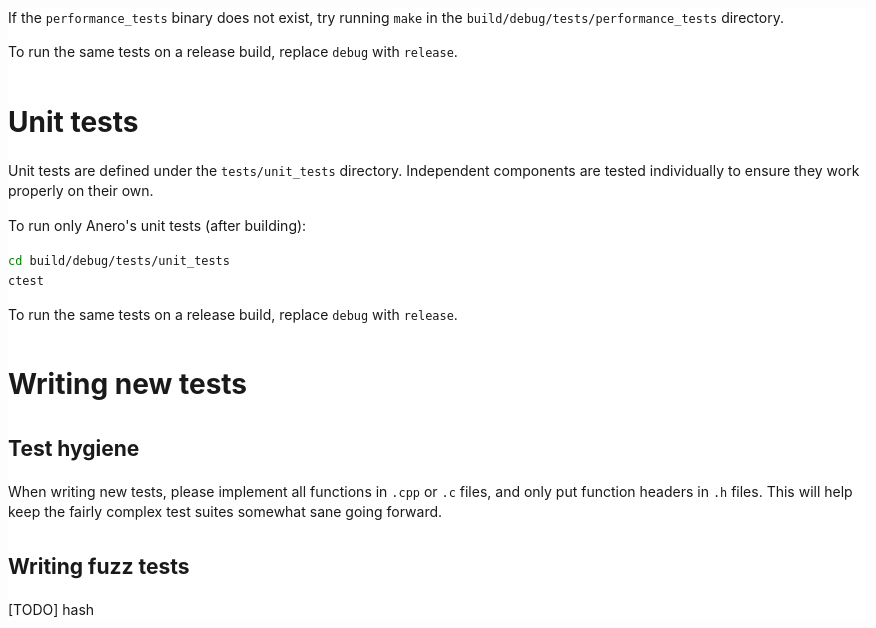 If the `performance_tests` binary does not exist, try running `make` in the `build/debug/tests/performance_tests` directory.

To run the same tests on a release build, replace `debug` with `release`.

# Unit tests

Unit tests are defined under the `tests/unit_tests` directory. Independent components are tested individually to ensure they work properly on their own.

To run only Anero's unit tests (after building):

```bash
cd build/debug/tests/unit_tests
ctest
```

To run the same tests on a release build, replace `debug` with `release`.

# Writing new tests

## Test hygiene

When writing new tests, please implement all functions in `.cpp` or `.c` files, and only put function headers in `.h` files. This will help keep the fairly complex test suites somewhat sane going forward.

## Writing fuzz tests

[TODO]
hash
